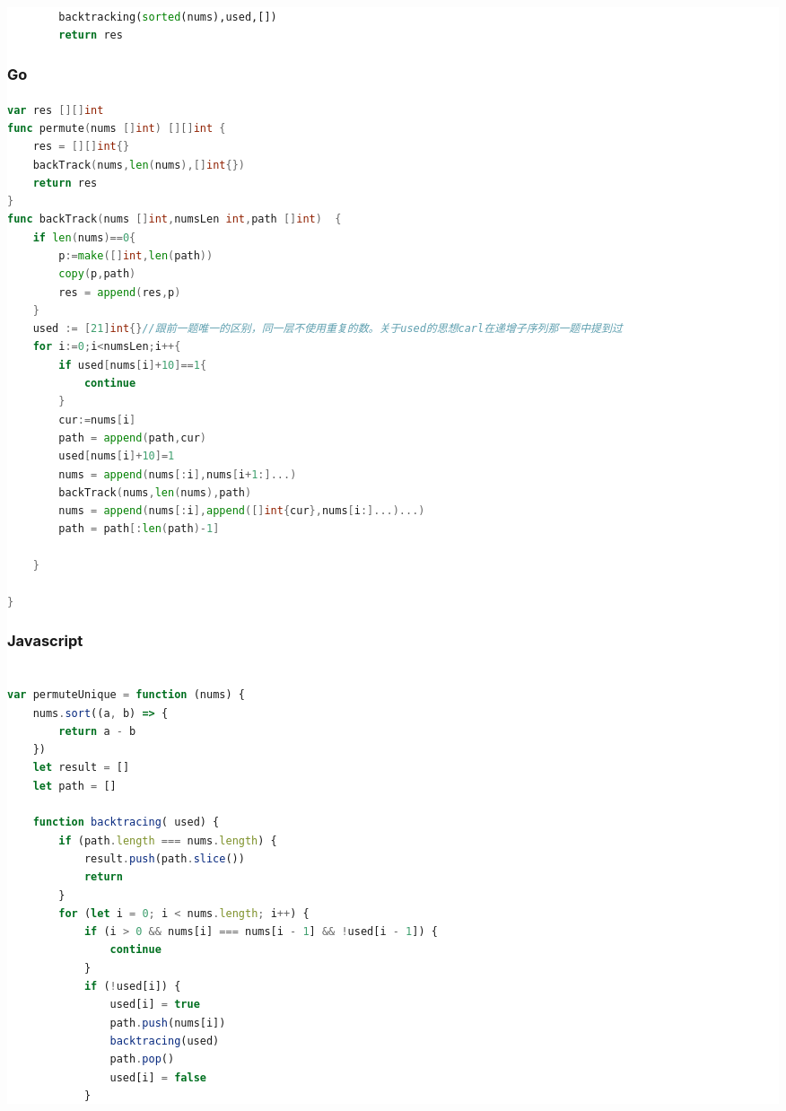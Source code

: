 ```python
        backtracking(sorted(nums),used,[])
        return res
```

### Go 

```go
var res [][]int
func permute(nums []int) [][]int {
	res = [][]int{}
	backTrack(nums,len(nums),[]int{})
	return res
}
func backTrack(nums []int,numsLen int,path []int)  {
	if len(nums)==0{
		p:=make([]int,len(path))
		copy(p,path)
		res = append(res,p)
	}
	used := [21]int{}//跟前一题唯一的区别，同一层不使用重复的数。关于used的思想carl在递增子序列那一题中提到过
	for i:=0;i<numsLen;i++{
		if used[nums[i]+10]==1{
			continue
		}
		cur:=nums[i]
		path = append(path,cur)
		used[nums[i]+10]=1
		nums = append(nums[:i],nums[i+1:]...)
		backTrack(nums,len(nums),path)
		nums = append(nums[:i],append([]int{cur},nums[i:]...)...)
		path = path[:len(path)-1]

	}

}
```

### Javascript

```javascript

var permuteUnique = function (nums) {
    nums.sort((a, b) => {
        return a - b
    })
    let result = []
    let path = []

    function backtracing( used) {
        if (path.length === nums.length) {
            result.push(path.slice())
            return
        }
        for (let i = 0; i < nums.length; i++) {
            if (i > 0 && nums[i] === nums[i - 1] && !used[i - 1]) {
                continue
            }
            if (!used[i]) {
                used[i] = true
                path.push(nums[i])
                backtracing(used)
                path.pop()
                used[i] = false
            }
```
